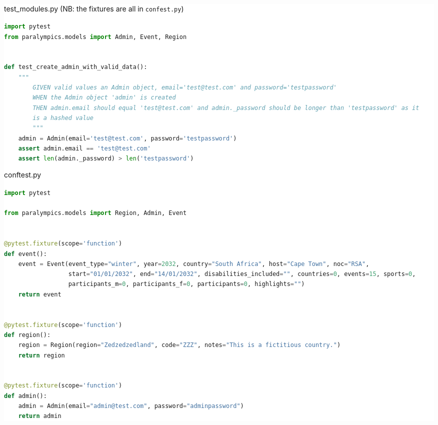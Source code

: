 test_modules.py (NB: the fixtures are all in `confest.py`)

```python
import pytest
from paralympics.models import Admin, Event, Region


def test_create_admin_with_valid_data():
    """
        GIVEN valid values an Admin object, email='test@test.com' and password='testpassword'
        WHEN the Admin object 'admin' is created
        THEN admin.email should equal 'test@test.com' and admin._password should be longer than 'testpassword' as it 
        is a hashed value
        """
    admin = Admin(email='test@test.com', password='testpassword')
    assert admin.email == 'test@test.com'
    assert len(admin._password) > len('testpassword')
```

conftest.py

```python
import pytest

from paralympics.models import Region, Admin, Event


@pytest.fixture(scope='function')
def event():
    event = Event(event_type="winter", year=2032, country="South Africa", host="Cape Town", noc="RSA",
                  start="01/01/2032", end="14/01/2032", disabilities_included="", countries=0, events=15, sports=0,
                  participants_m=0, participants_f=0, participants=0, highlights="")
    return event


@pytest.fixture(scope='function')
def region():
    region = Region(region="Zedzedzedland", code="ZZZ", notes="This is a fictitious country.")
    return region


@pytest.fixture(scope='function')
def admin():
    admin = Admin(email="admin@test.com", password="adminpassword")
    return admin

```